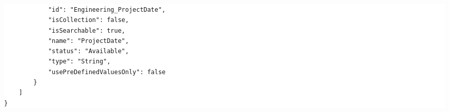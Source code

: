 ``` http
            "id": "Engineering_ProjectDate",
            "isCollection": false,
            "isSearchable": true,
            "name": "ProjectDate",
            "status": "Available",
            "type": "String",
            "usePreDefinedValuesOnly": false
        }
    ]
}
```
